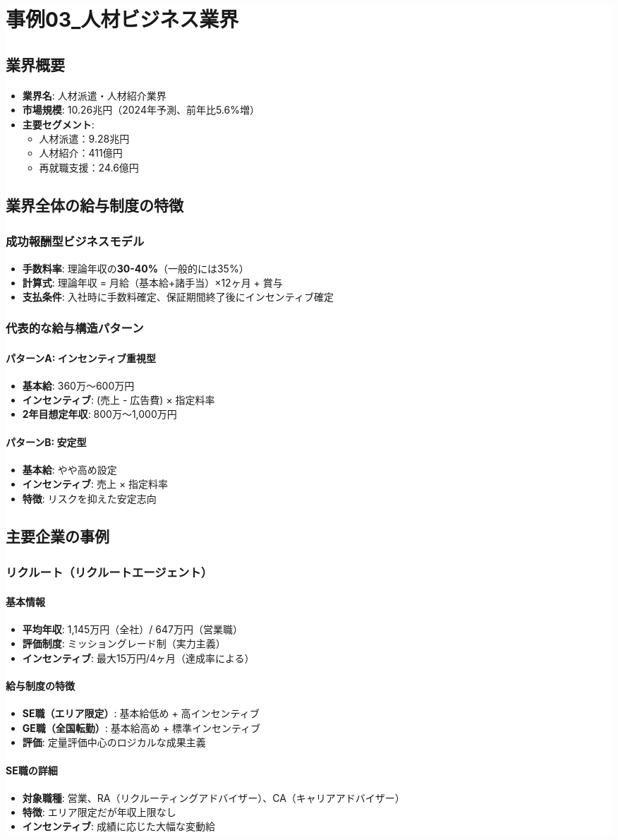 # 事例03_人材ビジネス業界

## 業界概要
- **業界名**: 人材派遣・人材紹介業界
- **市場規模**: 10.26兆円（2024年予測、前年比5.6%増）
- **主要セグメント**: 
  - 人材派遣：9.28兆円
  - 人材紹介：411億円
  - 再就職支援：24.6億円

## 業界全体の給与制度の特徴

### 成功報酬型ビジネスモデル
- **手数料率**: 理論年収の**30-40%**（一般的には35%）
- **計算式**: 理論年収 = 月給（基本給+諸手当）×12ヶ月 + 賞与
- **支払条件**: 入社時に手数料確定、保証期間終了後にインセンティブ確定

### 代表的な給与構造パターン

#### パターンA: インセンティブ重視型
- **基本給**: 360万～600万円
- **インセンティブ**: (売上 - 広告費) × 指定料率
- **2年目想定年収**: 800万～1,000万円

#### パターンB: 安定型
- **基本給**: やや高め設定
- **インセンティブ**: 売上 × 指定料率
- **特徴**: リスクを抑えた安定志向

## 主要企業の事例

### リクルート（リクルートエージェント）

#### 基本情報
- **平均年収**: 1,145万円（全社）/ 647万円（営業職）
- **評価制度**: ミッショングレード制（実力主義）
- **インセンティブ**: 最大15万円/4ヶ月（達成率による）

#### 給与制度の特徴
- **SE職（エリア限定）**: 基本給低め + 高インセンティブ
- **GE職（全国転勤）**: 基本給高め + 標準インセンティブ
- **評価**: 定量評価中心のロジカルな成果主義

#### SE職の詳細
- **対象職種**: 営業、RA（リクルーティングアドバイザー）、CA（キャリアアドバイザー）
- **特徴**: エリア限定だが年収上限なし
- **インセンティブ**: 成績に応じた大幅な変動給
